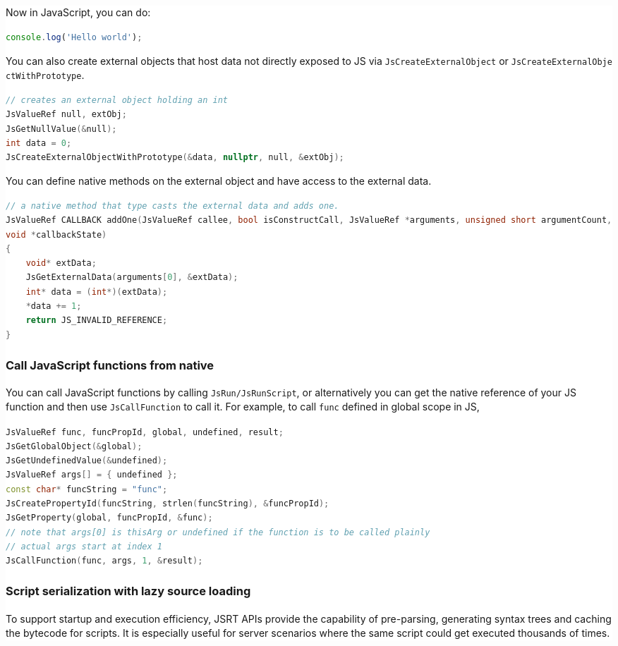 Now in JavaScript, you can do:

```js
console.log('Hello world');
```

You can also create external objects that host data not directly exposed to JS via `JsCreateExternalObject` or `JsCreateExternalObjectWithPrototype`.

```cpp
// creates an external object holding an int
JsValueRef null, extObj;
JsGetNullValue(&null);
int data = 0;
JsCreateExternalObjectWithPrototype(&data, nullptr, null, &extObj);
```

You can define native methods on the external object and have access to the external data.

```cpp
// a native method that type casts the external data and adds one.
JsValueRef CALLBACK addOne(JsValueRef callee, bool isConstructCall, JsValueRef *arguments, unsigned short argumentCount, void *callbackState)
{
    void* extData;
    JsGetExternalData(arguments[0], &extData);
    int* data = (int*)(extData);
    *data += 1;
    return JS_INVALID_REFERENCE;
}
```

### Call JavaScript functions from native

You can call JavaScript functions by calling `JsRun/JsRunScript`, or alternatively you can get the native reference of your JS function and then use `JsCallFunction` to call it. For example, to call `func` defined in global scope in JS,

```cpp
JsValueRef func, funcPropId, global, undefined, result;
JsGetGlobalObject(&global);
JsGetUndefinedValue(&undefined);
JsValueRef args[] = { undefined };
const char* funcString = "func";
JsCreatePropertyId(funcString, strlen(funcString), &funcPropId);
JsGetProperty(global, funcPropId, &func);
// note that args[0] is thisArg or undefined if the function is to be called plainly
// actual args start at index 1
JsCallFunction(func, args, 1, &result);
``` 

### Script serialization with lazy source loading  

To support startup and execution efficiency, JSRT APIs provide the capability of pre-parsing, generating syntax trees and caching the bytecode for scripts. It is especially useful for server scenarios where the same script could get executed thousands of times.
